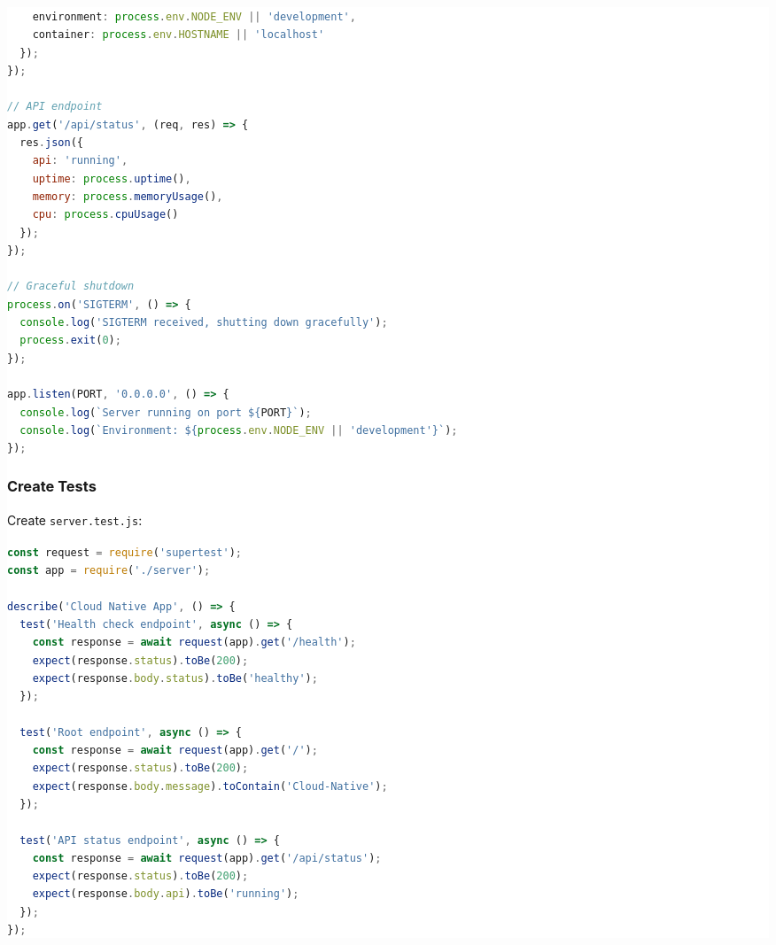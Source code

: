 ```javascript
    environment: process.env.NODE_ENV || 'development',
    container: process.env.HOSTNAME || 'localhost'
  });
});

// API endpoint
app.get('/api/status', (req, res) => {
  res.json({
    api: 'running',
    uptime: process.uptime(),
    memory: process.memoryUsage(),
    cpu: process.cpuUsage()
  });
});

// Graceful shutdown
process.on('SIGTERM', () => {
  console.log('SIGTERM received, shutting down gracefully');
  process.exit(0);
});

app.listen(PORT, '0.0.0.0', () => {
  console.log(`Server running on port ${PORT}`);
  console.log(`Environment: ${process.env.NODE_ENV || 'development'}`);
});
```

### Create Tests

Create `server.test.js`:

```javascript
const request = require('supertest');
const app = require('./server');

describe('Cloud Native App', () => {
  test('Health check endpoint', async () => {
    const response = await request(app).get('/health');
    expect(response.status).toBe(200);
    expect(response.body.status).toBe('healthy');
  });

  test('Root endpoint', async () => {
    const response = await request(app).get('/');
    expect(response.status).toBe(200);
    expect(response.body.message).toContain('Cloud-Native');
  });

  test('API status endpoint', async () => {
    const response = await request(app).get('/api/status');
    expect(response.status).toBe(200);
    expect(response.body.api).toBe('running');
  });
});
```
